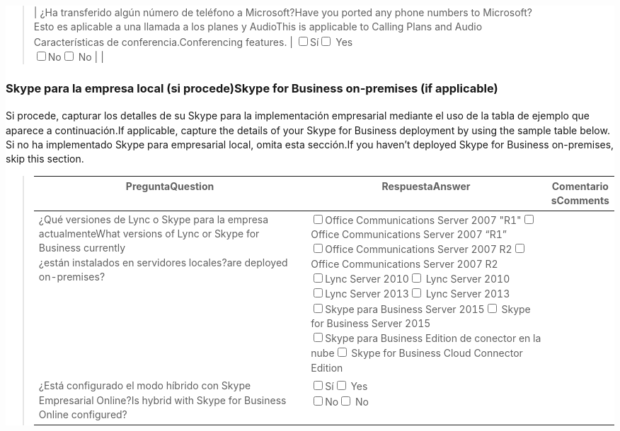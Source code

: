 > | <span data-ttu-id="5b5c1-379">¿Ha transferido algún número de teléfono a Microsoft?</span><span class="sxs-lookup"><span data-stu-id="5b5c1-379">Have you ported any phone numbers to Microsoft?</span></span> <br/><span data-ttu-id="5b5c1-380">Esto es aplicable a una llamada a los planes y Audio</span><span class="sxs-lookup"><span data-stu-id="5b5c1-380">This is applicable to Calling Plans and Audio</span></span> <br><span data-ttu-id="5b5c1-381">Características de conferencia.</span><span class="sxs-lookup"><span data-stu-id="5b5c1-381">Conferencing features.</span></span> | <span data-ttu-id="5b5c1-382"><input type="checkbox">Sí</span><span class="sxs-lookup"><span data-stu-id="5b5c1-382"><input type="checkbox"> Yes</span></span> <br/> <span data-ttu-id="5b5c1-383"><input type="checkbox">No</span><span class="sxs-lookup"><span data-stu-id="5b5c1-383"><input type="checkbox"> No</span></span> | |

### <a name="skype-for-business-on-premises-if-applicable"></a><span data-ttu-id="5b5c1-384">Skype para la empresa local (si procede)</span><span class="sxs-lookup"><span data-stu-id="5b5c1-384">Skype for Business on-premises (if applicable)</span></span>

<span data-ttu-id="5b5c1-385">Si procede, capturar los detalles de su Skype para la implementación empresarial mediante el uso de la tabla de ejemplo que aparece a continuación.</span><span class="sxs-lookup"><span data-stu-id="5b5c1-385">If applicable, capture the details of your Skype for Business deployment by using the sample table below.</span></span> <span data-ttu-id="5b5c1-386">Si no ha implementado Skype para empresarial local, omita esta sección.</span><span class="sxs-lookup"><span data-stu-id="5b5c1-386">If you haven’t deployed Skype for Business on-premises, skip this section.</span></span>

> | <span data-ttu-id="5b5c1-387">Pregunta</span><span class="sxs-lookup"><span data-stu-id="5b5c1-387">Question</span></span> | <span data-ttu-id="5b5c1-388">Respuesta</span><span class="sxs-lookup"><span data-stu-id="5b5c1-388">Answer</span></span> | <span data-ttu-id="5b5c1-389">Comentarios</span><span class="sxs-lookup"><span data-stu-id="5b5c1-389">Comments</span></span> |
> |------------------------------------------------------------------------------------------------------------------------------------------------------------|------------------------------------------------------------------------------------------------------------------------------------------------------------------------------------------------|---------------------------|
> | <span data-ttu-id="5b5c1-390">¿Qué versiones de Lync o Skype para la empresa actualmente</span><span class="sxs-lookup"><span data-stu-id="5b5c1-390">What versions of Lync or Skype for Business currently</span></span> <br><span data-ttu-id="5b5c1-391">¿están instalados en servidores locales?</span><span class="sxs-lookup"><span data-stu-id="5b5c1-391">are deployed on-premises?</span></span> | <span data-ttu-id="5b5c1-392"><input type="checkbox">Office Communications Server 2007 "R1"</span><span class="sxs-lookup"><span data-stu-id="5b5c1-392"><input type="checkbox"> Office Communications Server 2007 “R1”</span></span> <br/> <span data-ttu-id="5b5c1-393"><input type="checkbox">Office Communications Server 2007 R2</span><span class="sxs-lookup"><span data-stu-id="5b5c1-393"><input type="checkbox"> Office Communications Server 2007 R2</span></span> <br/> <span data-ttu-id="5b5c1-394"><input type="checkbox">Lync Server 2010</span><span class="sxs-lookup"><span data-stu-id="5b5c1-394"><input type="checkbox"> Lync Server 2010</span></span> <br/> <span data-ttu-id="5b5c1-395"><input type="checkbox">Lync Server 2013</span><span class="sxs-lookup"><span data-stu-id="5b5c1-395"><input type="checkbox"> Lync Server 2013</span></span> <br/> <span data-ttu-id="5b5c1-396"><input type="checkbox">Skype para Business Server 2015</span><span class="sxs-lookup"><span data-stu-id="5b5c1-396"><input type="checkbox"> Skype for Business Server 2015</span></span> <br/> <span data-ttu-id="5b5c1-397"><input type="checkbox">Skype para Business Edition de conector en la nube</span><span class="sxs-lookup"><span data-stu-id="5b5c1-397"><input type="checkbox"> Skype for Business Cloud Connector Edition</span></span> | |
> | <span data-ttu-id="5b5c1-398">¿Está configurado el modo híbrido con Skype Empresarial Online?</span><span class="sxs-lookup"><span data-stu-id="5b5c1-398">Is hybrid with Skype for Business Online configured?</span></span> | <span data-ttu-id="5b5c1-399"><input type="checkbox">Sí</span><span class="sxs-lookup"><span data-stu-id="5b5c1-399"><input type="checkbox"> Yes</span></span> <br/> <span data-ttu-id="5b5c1-400"><input type="checkbox">No</span><span class="sxs-lookup"><span data-stu-id="5b5c1-400"><input type="checkbox"> No</span></span> | |